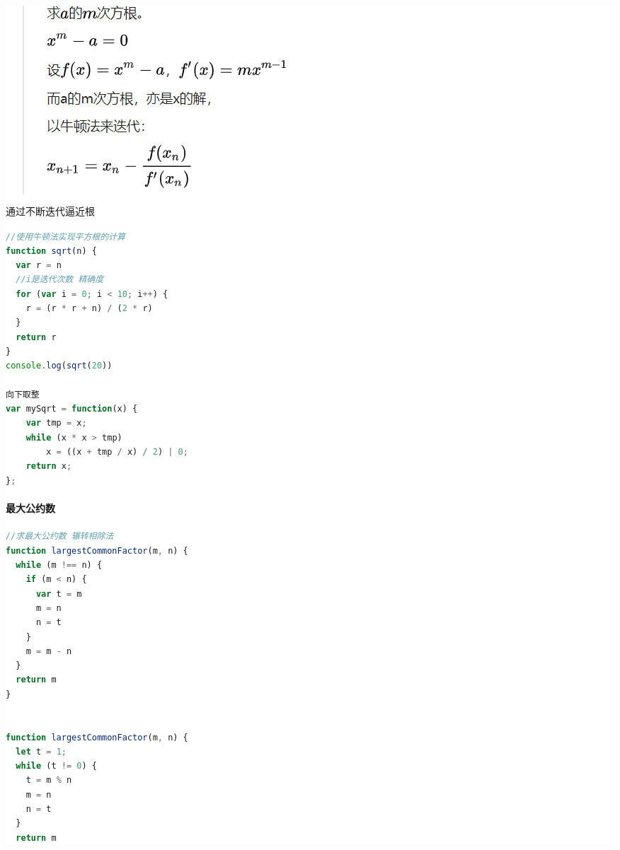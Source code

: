 > ![image-20200604182105332](002%20Function.assets/image-20200604182105332.png)



通过不断迭代逼近根

```javascript
//使用牛顿法实现平方根的计算
function sqrt(n) {
  var r = n          
  //i是迭代次数 精确度
  for (var i = 0; i < 10; i++) {
    r = (r * r + n) / (2 * r)
  }
  return r
}
console.log(sqrt(20))

向下取整
var mySqrt = function(x) {
    var tmp = x;
    while (x * x > tmp)
        x = ((x + tmp / x) / 2) | 0;
    return x;  
};
```



#### 最大公约数

```javascript
//求最大公约数 辗转相除法
function largestCommonFactor(m, n) {
  while (m !== n) {
    if (m < n) {
      var t = m
      m = n
      n = t
    }
    m = m - n
  }
  return m
}


function largestCommonFactor(m, n) {
  let t = 1;
  while (t != 0) {
    t = m % n
    m = n
    n = t
  }
  return m
```